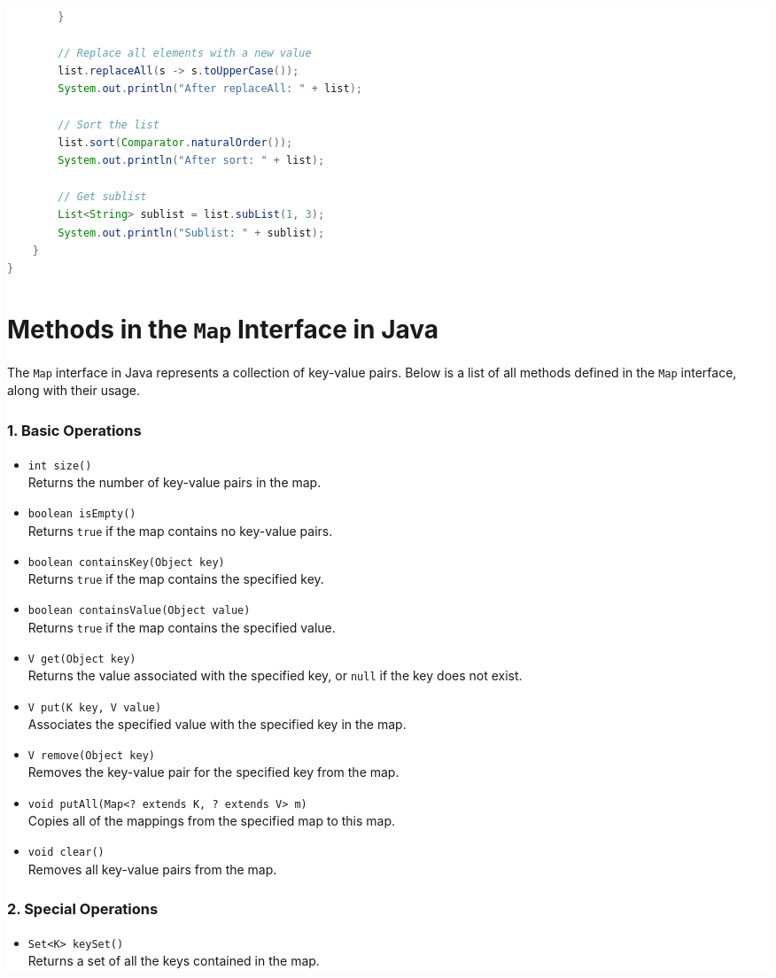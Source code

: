 ```java
        }

        // Replace all elements with a new value
        list.replaceAll(s -> s.toUpperCase());
        System.out.println("After replaceAll: " + list);

        // Sort the list
        list.sort(Comparator.naturalOrder());
        System.out.println("After sort: " + list);

        // Get sublist
        List<String> sublist = list.subList(1, 3);
        System.out.println("Sublist: " + sublist);
    }
}
```

# Methods in the `Map` Interface in Java

The `Map` interface in Java represents a collection of key-value pairs. Below is a list of all methods defined in the `Map` interface, along with their usage.

### 1. **Basic Operations**
- `int size()`  
  Returns the number of key-value pairs in the map.

- `boolean isEmpty()`  
  Returns `true` if the map contains no key-value pairs.

- `boolean containsKey(Object key)`  
  Returns `true` if the map contains the specified key.

- `boolean containsValue(Object value)`  
  Returns `true` if the map contains the specified value.

- `V get(Object key)`  
  Returns the value associated with the specified key, or `null` if the key does not exist.

- `V put(K key, V value)`  
  Associates the specified value with the specified key in the map.

- `V remove(Object key)`  
  Removes the key-value pair for the specified key from the map.

- `void putAll(Map<? extends K, ? extends V> m)`  
  Copies all of the mappings from the specified map to this map.

- `void clear()`  
  Removes all key-value pairs from the map.

### 2. **Special Operations**
- `Set<K> keySet()`  
  Returns a set of all the keys contained in the map.
